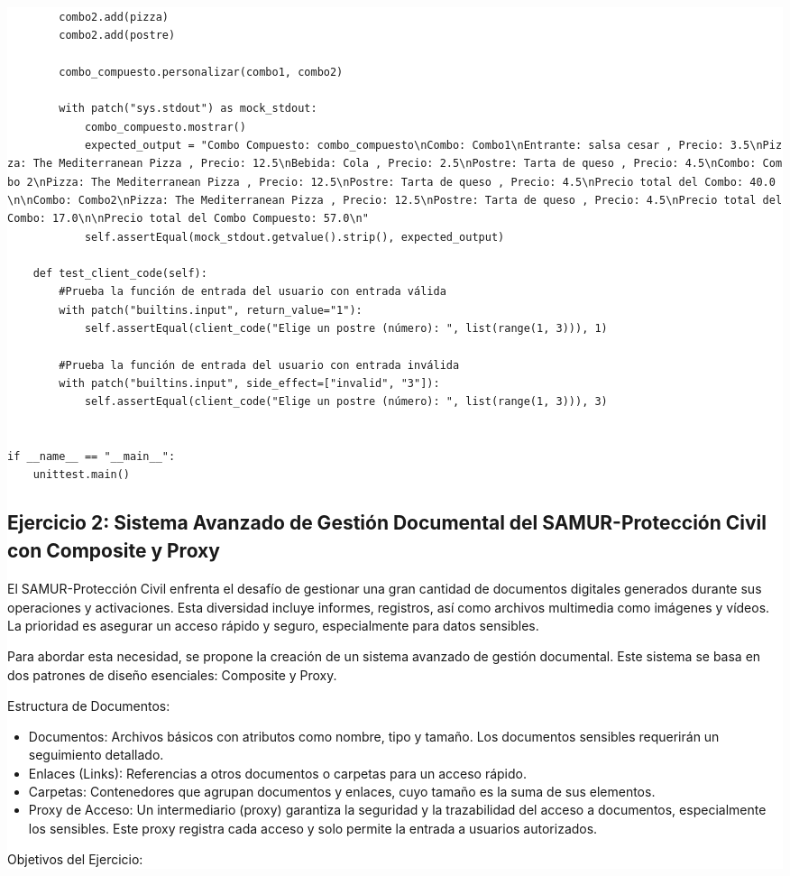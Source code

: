 ```
        combo2.add(pizza)
        combo2.add(postre)

        combo_compuesto.personalizar(combo1, combo2)

        with patch("sys.stdout") as mock_stdout:
            combo_compuesto.mostrar()
            expected_output = "Combo Compuesto: combo_compuesto\nCombo: Combo1\nEntrante: salsa cesar , Precio: 3.5\nPizza: The Mediterranean Pizza , Precio: 12.5\nBebida: Cola , Precio: 2.5\nPostre: Tarta de queso , Precio: 4.5\nCombo: Combo 2\nPizza: The Mediterranean Pizza , Precio: 12.5\nPostre: Tarta de queso , Precio: 4.5\nPrecio total del Combo: 40.0\n\nCombo: Combo2\nPizza: The Mediterranean Pizza , Precio: 12.5\nPostre: Tarta de queso , Precio: 4.5\nPrecio total del Combo: 17.0\n\nPrecio total del Combo Compuesto: 57.0\n"
            self.assertEqual(mock_stdout.getvalue().strip(), expected_output)
    
    def test_client_code(self):
        #Prueba la función de entrada del usuario con entrada válida
        with patch("builtins.input", return_value="1"):
            self.assertEqual(client_code("Elige un postre (número): ", list(range(1, 3))), 1)
        
        #Prueba la función de entrada del usuario con entrada inválida
        with patch("builtins.input", side_effect=["invalid", "3"]):
            self.assertEqual(client_code("Elige un postre (número): ", list(range(1, 3))), 3)


if __name__ == "__main__":
    unittest.main()
```

## Ejercicio 2: Sistema Avanzado de Gestión Documental del SAMUR-Protección Civil con Composite y Proxy


El SAMUR-Protección Civil enfrenta el desafío de gestionar una gran cantidad de documentos digitales generados durante sus operaciones y activaciones. Esta diversidad incluye informes, registros, así como archivos multimedia como imágenes y vídeos. La prioridad es asegurar un acceso rápido y seguro, especialmente para datos sensibles.

Para abordar esta necesidad, se propone la creación de un sistema avanzado de gestión documental. Este sistema se basa en dos patrones de diseño esenciales: Composite y Proxy.

Estructura de Documentos:

- Documentos: Archivos básicos con atributos como nombre, tipo y tamaño. Los documentos sensibles requerirán un seguimiento detallado.
- Enlaces (Links): Referencias a otros documentos o carpetas para un acceso rápido.
- Carpetas: Contenedores que agrupan documentos y enlaces, cuyo tamaño es la suma de sus elementos.
- Proxy de Acceso: Un intermediario (proxy) garantiza la seguridad y la trazabilidad del acceso a documentos, especialmente los sensibles. Este proxy registra cada acceso y solo permite la entrada a usuarios autorizados.

Objetivos del Ejercicio:
